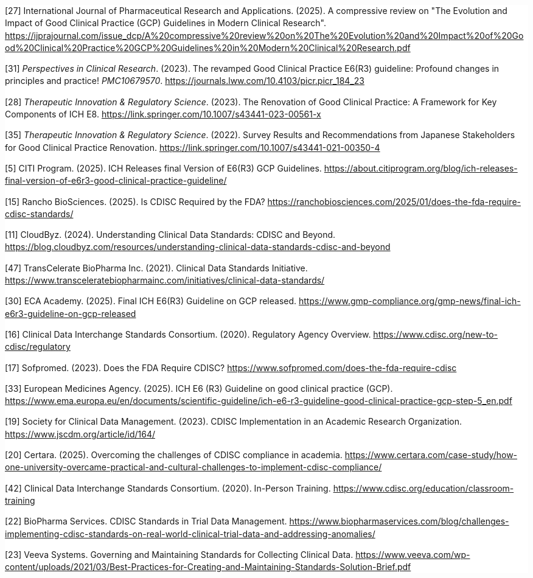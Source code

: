 [27] International Journal of Pharmaceutical Research and Applications. (2025). A compressive review on "The Evolution and Impact of Good Clinical Practice (GCP) Guidelines in Modern Clinical Research". https://ijprajournal.com/issue_dcp/A%20compressive%20review%20on%20The%20Evolution%20and%20Impact%20of%20Good%20Clinical%20Practice%20GCP%20Guidelines%20in%20Modern%20Clinical%20Research.pdf

[31] *Perspectives in Clinical Research*. (2023). The revamped Good Clinical Practice E6(R3) guideline: Profound changes in principles and practice! *PMC10679570*. https://journals.lww.com/10.4103/picr.picr_184_23

[28] *Therapeutic Innovation & Regulatory Science*. (2023). The Renovation of Good Clinical Practice: A Framework for Key Components of ICH E8. https://link.springer.com/10.1007/s43441-023-00561-x

[35] *Therapeutic Innovation & Regulatory Science*. (2022). Survey Results and Recommendations from Japanese Stakeholders for Good Clinical Practice Renovation. https://link.springer.com/10.1007/s43441-021-00350-4

[5] CITI Program. (2025). ICH Releases final Version of E6(R3) GCP Guidelines. https://about.citiprogram.org/blog/ich-releases-final-version-of-e6r3-good-clinical-practice-guideline/

[15] Rancho BioSciences. (2025). Is CDISC Required by the FDA? https://ranchobiosciences.com/2025/01/does-the-fda-require-cdisc-standards/

[11] CloudByz. (2024). Understanding Clinical Data Standards: CDISC and Beyond. https://blog.cloudbyz.com/resources/understanding-clinical-data-standards-cdisc-and-beyond

[47] TransCelerate BioPharma Inc. (2021). Clinical Data Standards Initiative. https://www.transceleratebiopharmainc.com/initiatives/clinical-data-standards/

[30] ECA Academy. (2025). Final ICH E6(R3) Guideline on GCP released. https://www.gmp-compliance.org/gmp-news/final-ich-e6r3-guideline-on-gcp-released

[16] Clinical Data Interchange Standards Consortium. (2020). Regulatory Agency Overview. https://www.cdisc.org/new-to-cdisc/regulatory

[17] Sofpromed. (2023). Does the FDA Require CDISC? https://www.sofpromed.com/does-the-fda-require-cdisc

[33] European Medicines Agency. (2025). ICH E6 (R3) Guideline on good clinical practice (GCP). https://www.ema.europa.eu/en/documents/scientific-guideline/ich-e6-r3-guideline-good-clinical-practice-gcp-step-5_en.pdf

[19] Society for Clinical Data Management. (2023). CDISC Implementation in an Academic Research Organization. https://www.jscdm.org/article/id/164/

[20] Certara. (2025). Overcoming the challenges of CDISC compliance in academia. https://www.certara.com/case-study/how-one-university-overcame-practical-and-cultural-challenges-to-implement-cdisc-compliance/

[42] Clinical Data Interchange Standards Consortium. (2020). In-Person Training. https://www.cdisc.org/education/classroom-training

[22] BioPharma Services. CDISC Standards in Trial Data Management. https://www.biopharmaservices.com/blog/challenges-implementing-cdisc-standards-on-real-world-clinical-trial-data-and-addressing-anomalies/

[23] Veeva Systems. Governing and Maintaining Standards for Collecting Clinical Data. https://www.veeva.com/wp-content/uploads/2021/03/Best-Practices-for-Creating-and-Maintaining-Standards-Solution-Brief.pdf

